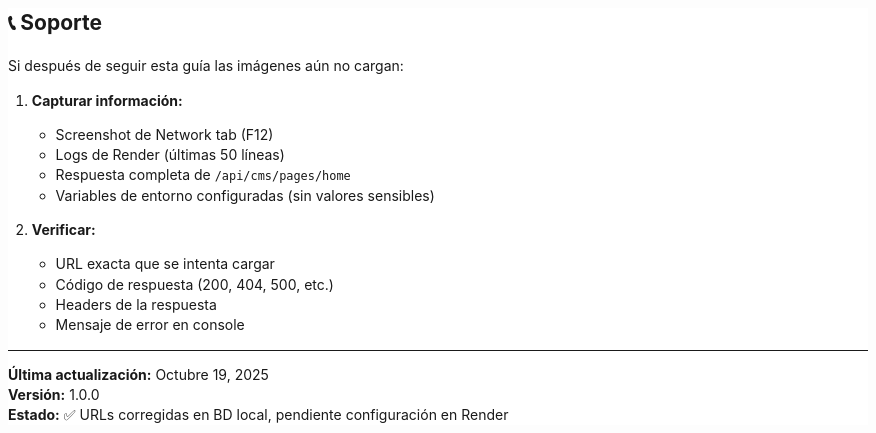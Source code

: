 
## 📞 Soporte

Si después de seguir esta guía las imágenes aún no cargan:

1. **Capturar información:**
   - Screenshot de Network tab (F12)
   - Logs de Render (últimas 50 líneas)
   - Respuesta completa de `/api/cms/pages/home`
   - Variables de entorno configuradas (sin valores sensibles)

2. **Verificar:**
   - URL exacta que se intenta cargar
   - Código de respuesta (200, 404, 500, etc.)
   - Headers de la respuesta
   - Mensaje de error en console

---

**Última actualización:** Octubre 19, 2025  
**Versión:** 1.0.0  
**Estado:** ✅ URLs corregidas en BD local, pendiente configuración en Render
